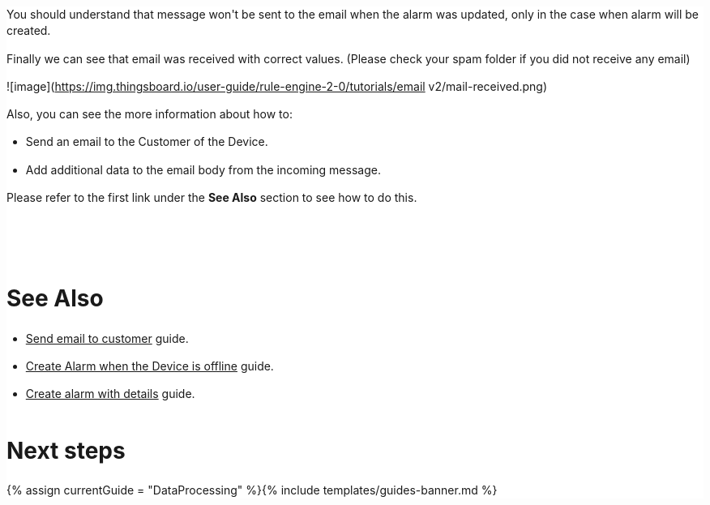 You should understand that message won't be sent to the email when the alarm was updated, only in the case when alarm will be created. 

Finally we can see that email was received with correct values. (Please check your spam folder if you did not receive any email) 


![image](https://img.thingsboard.io/user-guide/rule-engine-2-0/tutorials/email v2/mail-received.png)


Also, you can see the more information about how to:

 -  Send an email to the Customer of the Device.
 
 -  Add additional data to the email body from the incoming message.

Please refer to the first link under the **See Also** section to see how to do this.

<br/>
<br/>

# See Also

- [Send email to customer](/docs/user-guide/rule-engine-2-0/tutorials/send-email-to-customer/) guide.

- [Create Alarm when the Device is offline](/docs/user-guide/rule-engine-2-0/tutorials/create-inactivity-alarm/) guide.

- [Create alarm with details](/docs/user-guide/rule-engine-2-0/tutorials/create-clear-alarms-with-details/) guide.

# Next steps

{% assign currentGuide = "DataProcessing" %}{% include templates/guides-banner.md %}

